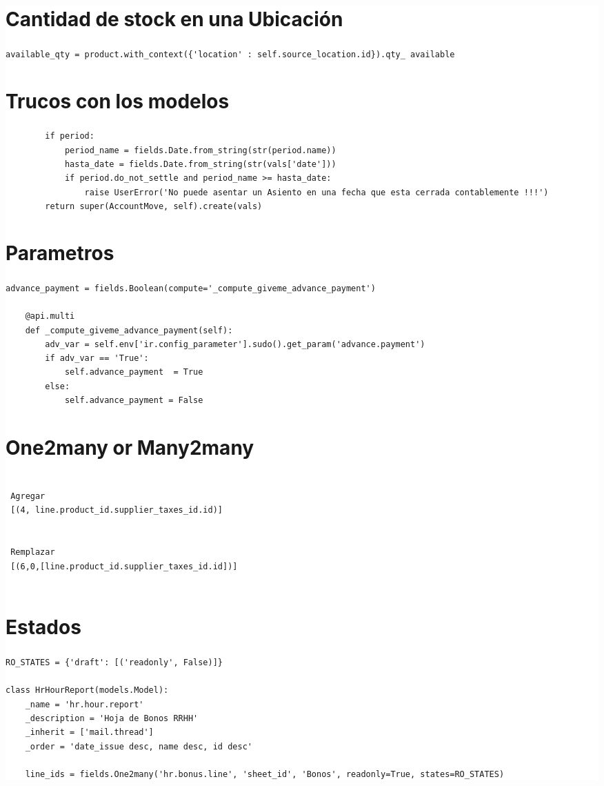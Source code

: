 # Cantidad de stock en una Ubicación
```
available_qty = product.with_context({'location' : self.source_location.id}).qty_‌ available
```

# Trucos con los modelos
```
        if period:
            period_name = fields.Date.from_string(str(period.name))
            hasta_date = fields.Date.from_string(str(vals['date']))
            if period.do_not_settle and period_name >= hasta_date:
                raise UserError('No puede asentar un Asiento en una fecha que esta cerrada contablemente !!!')
        return super(AccountMove, self).create(vals)
```

# Parametros

```
advance_payment = fields.Boolean(compute='_compute_giveme_advance_payment')

    @api.multi
    def _compute_giveme_advance_payment(self):
        adv_var = self.env['ir.config_parameter'].sudo().get_param('advance.payment')
        if adv_var == 'True':
            self.advance_payment  = True
        else:
            self.advance_payment = False
```

# One2many or Many2many 
```
 
 Agregar
 [(4, line.product_id.supplier_taxes_id.id)]
 
 
 Remplazar
 [(6,0,[line.product_id.supplier_taxes_id.id])]
 
```


# Estados
```
RO_STATES = {'draft': [('readonly', False)]}

class HrHourReport(models.Model):
    _name = 'hr.hour.report'
    _description = 'Hoja de Bonos RRHH'
    _inherit = ['mail.thread']
    _order = 'date_issue desc, name desc, id desc'
    
    line_ids = fields.One2many('hr.bonus.line', 'sheet_id', 'Bonos', readonly=True, states=RO_STATES)
```
